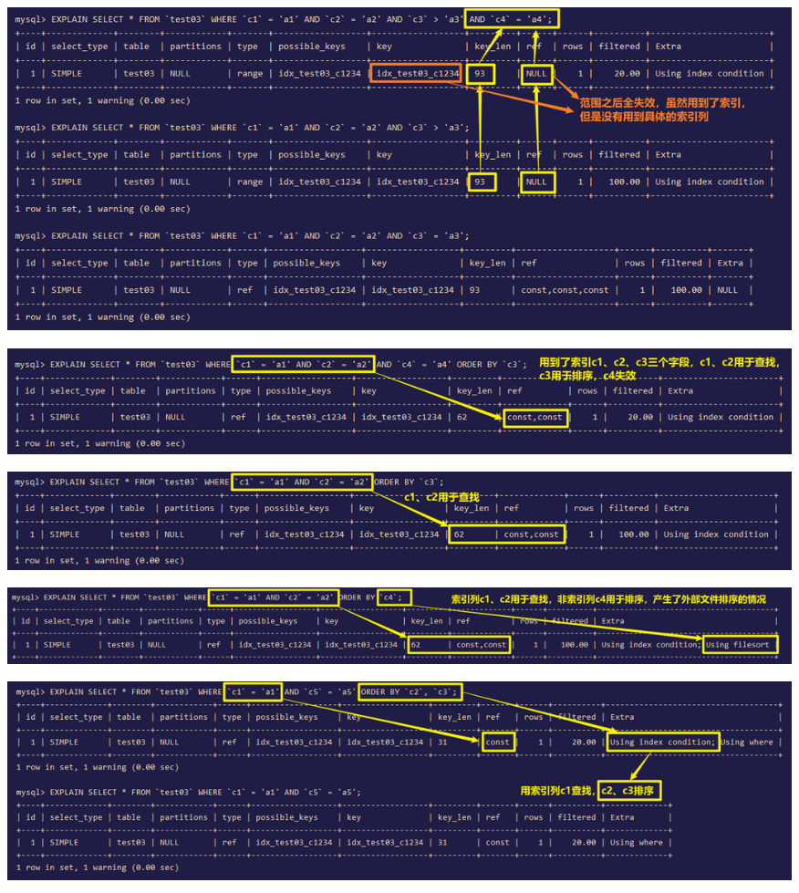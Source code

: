 ![image-20230302114513633](./assets/image-20230302114513633.png)

![image-20230302115102899](./assets/image-20230302115102899.png)

![image-20230302115333955](./assets/image-20230302115333955.png)

![image-20230302115921593](./assets/image-20230302115921593.png)

![image-20230302120517482](./assets/image-20230302120517482.png)
